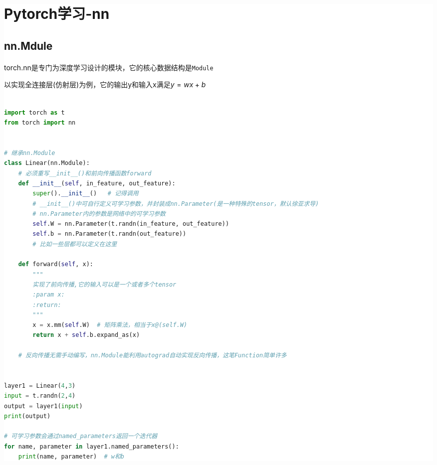# Pytorch学习-nn

<script type="text/javascript" src="/js/src/bai.js"></script>


## nn.Mdule
torch.nn是专门为深度学习设计的模块，它的核心数据结构是`Module`



以实现全连接层(仿射层)为例，它的输出y和输入x满足$y=wx+b$
```python

import torch as t
from torch import nn


# 继承nn.Module
class Linear(nn.Module):
    # 必须重写__init__()和前向传播函数forward
    def __init__(self, in_feature, out_feature):
        super().__init__()   # 记得调用
        # __init__()中可自行定义可学习参数，并封装成nn.Parameter(是一种特殊的tensor，默认徐亚求导)
        # nn.Parameter内的参数是网络中的可学习参数
        self.W = nn.Parameter(t.randn(in_feature, out_feature))
        self.b = nn.Parameter(t.randn(out_feature))
        # 比如一些层都可以定义在这里

    def forward(self, x):
        """
        实现了前向传播,它的输入可以是一个或者多个tensor
        :param x:
        :return:
        """
        x = x.mm(self.W)  # 矩阵乘法，相当于x@(self.W)
        return x + self.b.expand_as(x)

    # 反向传播无需手动编写，nn.Module能利用autograd自动实现反向传播，这笔Function简单许多


layer1 = Linear(4,3)
input = t.randn(2,4)
output = layer1(input)
print(output)

# 可学习参数会通过named_parameters返回一个迭代器
for name, parameter in layer1.named_parameters():  
    print(name, parameter)  # w和b

```

